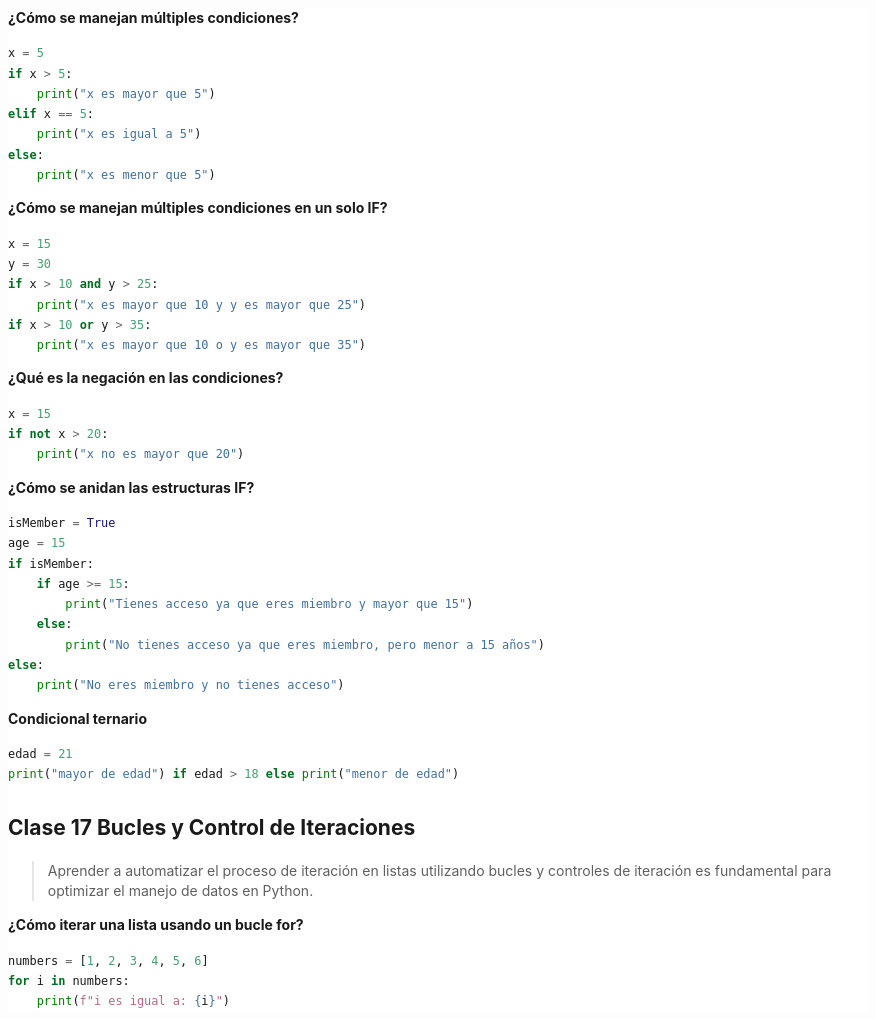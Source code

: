 **¿Cómo se manejan múltiples condiciones?**
```python
x = 5
if x > 5:
    print("x es mayor que 5")
elif x == 5:
    print("x es igual a 5")
else:
    print("x es menor que 5")
```

**¿Cómo se manejan múltiples condiciones en un solo IF?**
```python
x = 15
y = 30
if x > 10 and y > 25:
    print("x es mayor que 10 y y es mayor que 25")
if x > 10 or y > 35:
    print("x es mayor que 10 o y es mayor que 35")
```

**¿Qué es la negación en las condiciones?**

```python
x = 15
if not x > 20:
    print("x no es mayor que 20")
```

**¿Cómo se anidan las estructuras IF?**

```python
isMember = True
age = 15
if isMember:
    if age >= 15:
        print("Tienes acceso ya que eres miembro y mayor que 15")
    else:
        print("No tienes acceso ya que eres miembro, pero menor a 15 años")
else:
    print("No eres miembro y no tienes acceso")
```

**Condicional ternario** 

```python
edad = 21
print("mayor de edad") if edad > 18 else print("menor de edad") 
```

## Clase 17 Bucles y Control de Iteraciones
> Aprender a automatizar el proceso de iteración en listas utilizando bucles y controles de iteración es fundamental para optimizar el manejo de datos en Python.

**¿Cómo iterar una lista usando un bucle for?**
```python
numbers = [1, 2, 3, 4, 5, 6]
for i in numbers:
    print(f"i es igual a: {i}")
```
